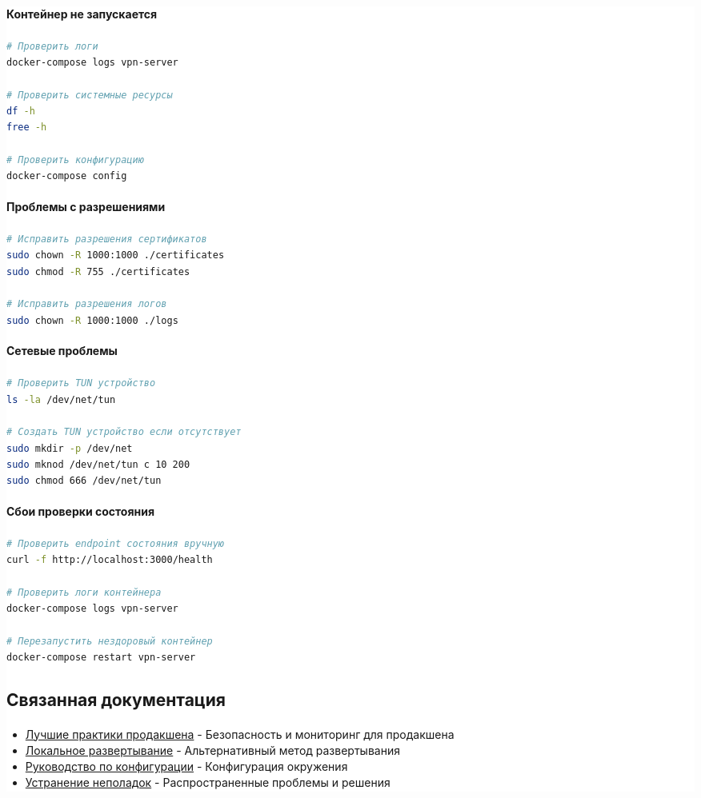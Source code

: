 #### Контейнер не запускается

```bash
# Проверить логи
docker-compose logs vpn-server

# Проверить системные ресурсы
df -h
free -h

# Проверить конфигурацию
docker-compose config
```

#### Проблемы с разрешениями

```bash
# Исправить разрешения сертификатов
sudo chown -R 1000:1000 ./certificates
sudo chmod -R 755 ./certificates

# Исправить разрешения логов
sudo chown -R 1000:1000 ./logs
```

#### Сетевые проблемы

```bash
# Проверить TUN устройство
ls -la /dev/net/tun

# Создать TUN устройство если отсутствует
sudo mkdir -p /dev/net
sudo mknod /dev/net/tun c 10 200
sudo chmod 666 /dev/net/tun
```

#### Сбои проверки состояния

```bash
# Проверить endpoint состояния вручную
curl -f http://localhost:3000/health

# Проверить логи контейнера
docker-compose logs vpn-server

# Перезапустить нездоровый контейнер
docker-compose restart vpn-server
```

## Связанная документация

- [Лучшие практики продакшена](production.md) - Безопасность и мониторинг для продакшена
- [Локальное развертывание](local.md) - Альтернативный метод развертывания
- [Руководство по конфигурации](../configuration/README.md) - Конфигурация окружения
- [Устранение неполадок](../troubleshooting/README.md) - Распространенные проблемы и решения
